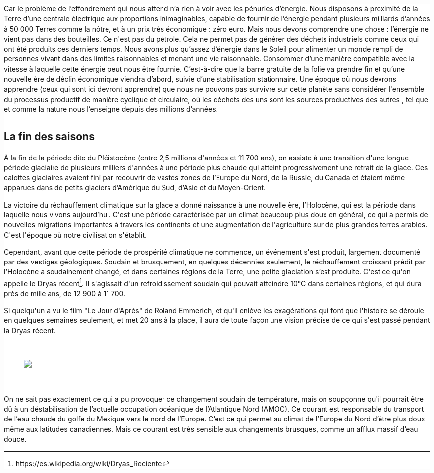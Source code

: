 Car le problème de l’effondrement qui nous attend n’a rien à voir avec les pénuries d’énergie. Nous disposons à proximité de la Terre d’une centrale électrique aux proportions inimaginables, capable de fournir de l’énergie pendant plusieurs milliards d’années à 50 000 Terres comme la nôtre, et à un prix très économique : zéro euro. Mais nous devons comprendre une chose : l’énergie ne vient pas dans des bouteilles. Ce n'est pas du pétrole. Cela ne permet pas de générer des déchets industriels comme ceux qui ont été produits ces derniers temps. Nous avons plus qu’assez d’énergie dans le Soleil pour alimenter un monde rempli de personnes vivant dans des limites raisonnables et menant une vie raisonnable. Consommer d’une manière compatible avec la vitesse à laquelle cette énergie peut nous être fournie. C’est-à-dire que la barre gratuite de la folie va prendre fin et qu’une nouvelle ère de déclin économique viendra d’abord, suivie d’une stabilisation stationnaire. Une époque où nous devrons apprendre (ceux qui sont ici devront apprendre) que nous ne pouvons pas survivre sur cette planète sans considérer l'ensemble du processus productif de manière cyclique et circulaire, où les déchets des uns sont les sources productives des autres , tel que et comme la nature nous l’enseigne depuis des millions d’années.

## La fin des saisons

À la fin de la période dite du Pléistocène (entre 2,5 millions d'années et 11 700 ans), on assiste à une transition d'une longue période glaciaire de plusieurs milliers d'années à une période plus chaude qui atteint progressivement une retrait de la glace. Ces calottes glaciaires avaient fini par recouvrir de vastes zones de l’Europe du Nord, de la Russie, du Canada et étaient même apparues dans de petits glaciers d’Amérique du Sud, d’Asie et du Moyen-Orient.

La victoire du réchauffement climatique sur la glace a donné naissance à une nouvelle ère, l’Holocène, qui est la période dans laquelle nous vivons aujourd’hui. C'est une période caractérisée par un climat beaucoup plus doux en général, ce qui a permis de nouvelles migrations importantes à travers les continents et une augmentation de l'agriculture sur de plus grandes terres arables. C'est l'époque où notre civilisation s'établit.

Cependant, avant que cette période de prospérité climatique ne commence, un événement s'est produit, largement documenté par des vestiges géologiques. Soudain et brusquement, en quelques décennies seulement, le réchauffement croissant prédit par l’Holocène a soudainement changé, et dans certaines régions de la Terre, une petite glaciation s’est produite. C'est ce qu'on appelle le Dryas récent[^7]. Il s'agissait d'un refroidissement soudain qui pouvait atteindre 10°C dans certaines régions, et qui dura près de mille ans, de 12 900 à 11 700.

Si quelqu'un a vu le film "Le Jour d'Après" de Roland Emmerich, et qu'il enlève les exagérations qui font que l'histoire se déroule en quelques semaines seulement, et met 20 ans à la place, il aura de toute façon une vision précise de ce qui s'est passé pendant la Dryas récent.

<br>


<figure id="Figure_3" class="image urantiapedia image-style-align-center">
<img src="/image/article/Jan_Herca/UB_and_the_collapse_of_capitalist_era/The-Day-after-Tomorrow-movie-frozen-New-York.jpg">
</figure>

<br style="clear:both;"/>

On ne sait pas exactement ce qui a pu provoquer ce changement soudain de température, mais on soupçonne qu'il pourrait être dû à un déstabilisation de l’actuelle occupation océanique de l’Atlantique Nord (AMOC). Ce courant est responsable du transport de l’eau chaude du golfe du Mexique vers le nord de l’Europe. C’est ce qui permet au climat de l’Europe du Nord d’être plus doux même aux latitudes canadiennes. Mais ce courant est très sensible aux changements brusques, comme un afflux massif d’eau douce.


[^1]: https://en.wikipedia.org/wiki/World_population#/media/File:Population-mondiale-annuelle-depuis-10-mille-avant-notre-ere-1-768x724.png
[^2]: https:/ /es.wikipedia.org/wiki/Surpopulation_humaine
[^3]: https://es.wikipedia.org/wiki/Patron_gold
[^4]: https://es.wikipedia.org/wiki/Teor%C3%ADa_del_pico_de_Hubbert
[^5]: https://es.wikipedia.org/wiki/Pico_del_gas
[^6]: Selon _Le Livre d'Urantia_, dans notre utilisation de Les combustibles fossiles font que l’humanité recule et non pas avance. <a id="a238_132"></a>[UB 69:8.12](/fr/The_Urantia_Book/69#p8_12) Les révélateurs n'ont pas beaucoup de considération pour cet âge de mécanisation et d'utilisation de l'énergie inorganique qui élimine le besoin de travail humain et animal. La première ère de mécanisation a conduit à une extinction massive d’espèces animales qui ne sont plus considérées comme utiles (réduisant les espèces à des espèces purement productives). La deuxième ère est arrivée, celle de l’IA (intelligence artificielle) qui promet de laisser des millions d’êtres humains au chômage. Tels sont les effets d’un modèle économique qui ne recherche que le profit et la croissance à tout prix, même au prix de laisser la planète vide d’êtres vivants.
[^7]: https://es.wikipedia.org/wiki/Dryas_Reciente
[^8]: https://www.wcrp-climate.org/news/science-highlights/2043-2307-amoc-paper
[^10]: Quand le Livre dit dans [UB 195:6.4](/fr/The_Urantia_Book/ 195#p6_4) que « le pire de l’âge matérialiste est passé » fait référence aux années précédant la Seconde Guerre mondiale, les années 1930, lorsque ce paragraphe a été écrit. Et le fait que nous ayons traversé le pire moment de cette époque ne nous a pas empêché de déclencher une guerre mondiale. Le pire de l’ère matérialiste est donc passé, certes, mais nous sommes encore loin de l’avoir laissé derrière nous.